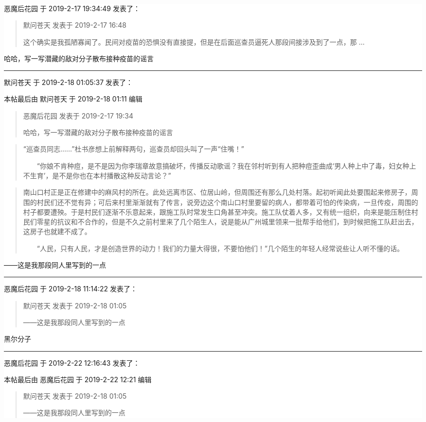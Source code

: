 恶魔后花园 于 2019-2-17 19:34:49 发表了：

> 默问苍天 发表于 2019-2-17 16:48
> 
> 这个确实是我孤陋寡闻了。民间对疫苗的恐惧没有直接提，但是在后面巡查员逼死人那段间接涉及到了一点，那 ...



哈哈，写一写潜藏的敌对分子散布接种疫苗的谣言

---------

默问苍天 于 2019-2-18 01:05:37 发表了：

本帖最后由 默问苍天 于 2019-2-18 01:11 编辑 


> 
> 恶魔后花园 发表于 2019-2-17 19:34
> 
> 哈哈，写一写潜藏的敌对分子散布接种疫苗的谣言


> 
> “巡查员同志……”杜书彦想上前解释两句，巡查员却回头叫了一声“住嘴！”
> 
> 　　“你娘不肯种痘，是不是因为你李瑞章故意搞破坏，传播反动歌谣？我在邻村听到有人把种痘歪曲成‘男人种上中了毒，妇女种上不生育’，是不是你也在本村播散这种反动言论？”


> 
> 南山口村正是正在修建中的麻风村的所在。此处远离市区、位居山岭，但周围还有那么几处村落。起初听闻此处要围起来修房子，周围的村民们还不觉有异；可后来村里渐渐就有了传言，说旁边这个南山口村里要留的病人，都带着可怕的传染病，一旦传疫，周围的村子都要遭殃。于是村民们逐渐不乐意起来，跟施工队时常发生口角甚至冲突。施工队仗着人多，又有统一组织，向来是能压制住村民们零星的抗议和不合作的，但是不久之前村里来了几个陌生人，说是能从广州城里领来一批帮手给他们，到时候把施工队赶出去，这房子也就建不成了。
> 
> 　　“人民，只有人民，才是创造世界的动力！我们的力量大得很，不要怕他们！”几个陌生的年轻人经常说些让人听不懂的话。



——这是我那段同人里写到的一点

---------

恶魔后花园 于 2019-2-18 11:14:22 发表了：

> 默问苍天 发表于 2019-2-18 01:05
> 
> ——这是我那段同人里写到的一点



黑尔分子

---------

恶魔后花园 于 2019-2-22 12:16:43 发表了：

本帖最后由 恶魔后花园 于 2019-2-22 12:21 编辑 


> 
> 默问苍天 发表于 2019-2-18 01:05
> 
> ——这是我那段同人里写到的一点

